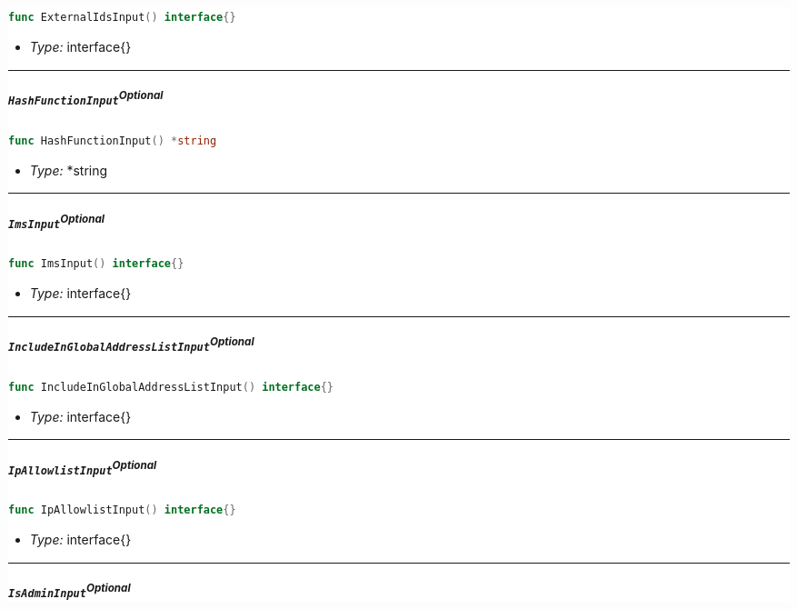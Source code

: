 ```go
func ExternalIdsInput() interface{}
```

- *Type:* interface{}

---

##### `HashFunctionInput`<sup>Optional</sup> <a name="HashFunctionInput" id="@cdktf/provider-googleworkspace.user.User.property.hashFunctionInput"></a>

```go
func HashFunctionInput() *string
```

- *Type:* *string

---

##### `ImsInput`<sup>Optional</sup> <a name="ImsInput" id="@cdktf/provider-googleworkspace.user.User.property.imsInput"></a>

```go
func ImsInput() interface{}
```

- *Type:* interface{}

---

##### `IncludeInGlobalAddressListInput`<sup>Optional</sup> <a name="IncludeInGlobalAddressListInput" id="@cdktf/provider-googleworkspace.user.User.property.includeInGlobalAddressListInput"></a>

```go
func IncludeInGlobalAddressListInput() interface{}
```

- *Type:* interface{}

---

##### `IpAllowlistInput`<sup>Optional</sup> <a name="IpAllowlistInput" id="@cdktf/provider-googleworkspace.user.User.property.ipAllowlistInput"></a>

```go
func IpAllowlistInput() interface{}
```

- *Type:* interface{}

---

##### `IsAdminInput`<sup>Optional</sup> <a name="IsAdminInput" id="@cdktf/provider-googleworkspace.user.User.property.isAdminInput"></a>
